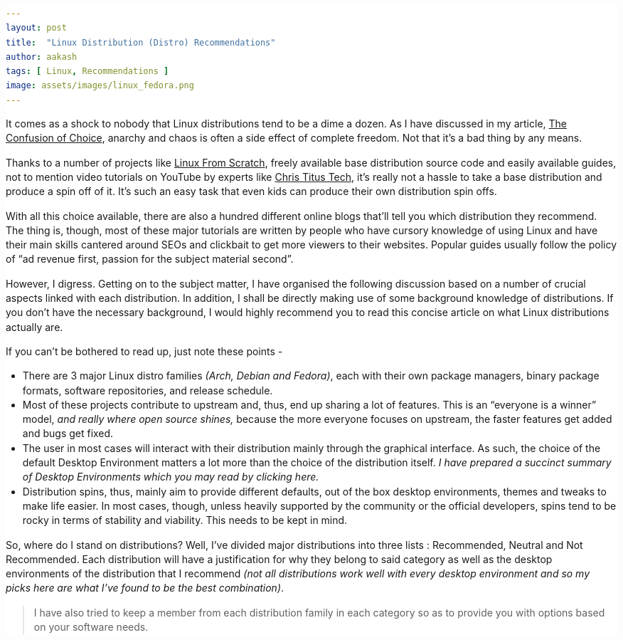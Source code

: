 ```yaml
---
layout: post
title:  "Linux Distribution (Distro) Recommendations"
author: aakash
tags: [ Linux, Recommendations ]
image: assets/images/linux_fedora.png
---
```


It comes as a shock to nobody that Linux distributions tend to be a dime a dozen. As I have discussed in my article, [The Confusion of Choice](../confusion-by-choice), anarchy and chaos is often a side effect of complete freedom. Not that it’s a bad thing by any means. 

Thanks to a number of projects like [Linux From Scratch](http://www.linuxfromscratch.org/), freely available base distribution source code and easily available guides, not to mention video tutorials on YouTube by experts like [Chris Titus Tech](https://www.youtube.com/user/homergfunk), it’s really not a hassle to take a base distribution and produce a spin off of it. It’s such an easy task that even kids can produce their own distribution spin offs. 

With all this choice available, there are also a hundred different online blogs that’ll tell you which distribution they recommend. The thing is, though, most of these major tutorials  are written by people who have cursory knowledge of using Linux and have their main skills cantered around SEOs and clickbait to get more viewers to their websites. Popular guides usually follow the policy of “ad revenue first, passion for the subject material second”. 

However, I digress. Getting on to the subject matter, I have organised the following discussion based on a number of crucial aspects linked with each distribution. In addition, I shall be directly making use of some background knowledge of distributions. If you don’t have the necessary background, I would highly recommend you to read this concise article on what Linux distributions actually are.

If you can’t be bothered to read up, just note these points -

* There are 3 major Linux distro families *(Arch, Debian and Fedora)*,  each with their own package managers, binary package formats, software repositories, and release schedule. 
* Most of these projects contribute to upstream and, thus, end up sharing a lot of features. This is an “everyone is a winner” model, *and really where open source shines,* because the more everyone focuses on upstream, the faster features get added and bugs get fixed. 
* The user in most cases will interact with their distribution mainly through the graphical interface. As such, the choice of the default Desktop Environment matters a lot more than the choice of the distribution itself. *I have prepared a succinct summary of Desktop Environments which you may read by clicking here.* 
* Distribution spins, thus, mainly aim to provide different defaults, out of the box desktop environments, themes and tweaks to make life easier.  In most cases, though, unless heavily supported by the community or the official developers, spins tend to be rocky in terms of stability and viability. This needs to be kept in mind.

So, where do I stand on distributions? Well, I’ve divided major distributions into three lists : Recommended, Neutral and Not Recommended. Each distribution will have a justification for why they belong to said category as well as the desktop environments of the distribution that I recommend *(not all distributions work well with every desktop environment and so my picks here are what I’ve found to be the best combination)*. 
> I have also tried to keep a member from each distribution family in each category so as to provide you with options based on your software needs.

